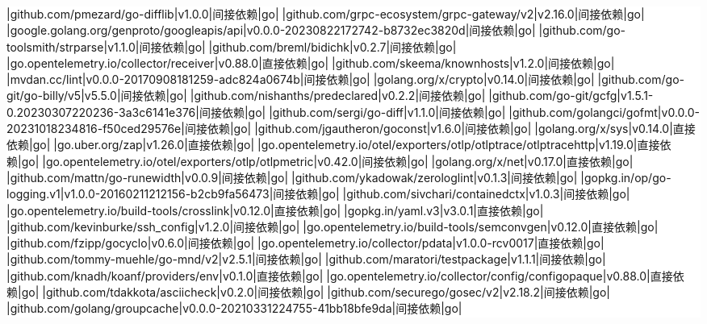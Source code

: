 |github.com/pmezard/go-difflib|v1.0.0|间接依赖|go|
|github.com/grpc-ecosystem/grpc-gateway/v2|v2.16.0|间接依赖|go|
|google.golang.org/genproto/googleapis/api|v0.0.0-20230822172742-b8732ec3820d|间接依赖|go|
|github.com/go-toolsmith/strparse|v1.1.0|间接依赖|go|
|github.com/breml/bidichk|v0.2.7|间接依赖|go|
|go.opentelemetry.io/collector/receiver|v0.88.0|直接依赖|go|
|github.com/skeema/knownhosts|v1.2.0|间接依赖|go|
|mvdan.cc/lint|v0.0.0-20170908181259-adc824a0674b|间接依赖|go|
|golang.org/x/crypto|v0.14.0|间接依赖|go|
|github.com/go-git/go-billy/v5|v5.5.0|间接依赖|go|
|github.com/nishanths/predeclared|v0.2.2|间接依赖|go|
|github.com/go-git/gcfg|v1.5.1-0.20230307220236-3a3c6141e376|间接依赖|go|
|github.com/sergi/go-diff|v1.1.0|间接依赖|go|
|github.com/golangci/gofmt|v0.0.0-20231018234816-f50ced29576e|间接依赖|go|
|github.com/jgautheron/goconst|v1.6.0|间接依赖|go|
|golang.org/x/sys|v0.14.0|直接依赖|go|
|go.uber.org/zap|v1.26.0|直接依赖|go|
|go.opentelemetry.io/otel/exporters/otlp/otlptrace/otlptracehttp|v1.19.0|直接依赖|go|
|go.opentelemetry.io/otel/exporters/otlp/otlpmetric|v0.42.0|间接依赖|go|
|golang.org/x/net|v0.17.0|直接依赖|go|
|github.com/mattn/go-runewidth|v0.0.9|间接依赖|go|
|github.com/ykadowak/zerologlint|v0.1.3|间接依赖|go|
|gopkg.in/op/go-logging.v1|v1.0.0-20160211212156-b2cb9fa56473|间接依赖|go|
|github.com/sivchari/containedctx|v1.0.3|间接依赖|go|
|go.opentelemetry.io/build-tools/crosslink|v0.12.0|直接依赖|go|
|gopkg.in/yaml.v3|v3.0.1|直接依赖|go|
|github.com/kevinburke/ssh_config|v1.2.0|间接依赖|go|
|go.opentelemetry.io/build-tools/semconvgen|v0.12.0|直接依赖|go|
|github.com/fzipp/gocyclo|v0.6.0|间接依赖|go|
|go.opentelemetry.io/collector/pdata|v1.0.0-rcv0017|直接依赖|go|
|github.com/tommy-muehle/go-mnd/v2|v2.5.1|间接依赖|go|
|github.com/maratori/testpackage|v1.1.1|间接依赖|go|
|github.com/knadh/koanf/providers/env|v0.1.0|直接依赖|go|
|go.opentelemetry.io/collector/config/configopaque|v0.88.0|直接依赖|go|
|github.com/tdakkota/asciicheck|v0.2.0|间接依赖|go|
|github.com/securego/gosec/v2|v2.18.2|间接依赖|go|
|github.com/golang/groupcache|v0.0.0-20210331224755-41bb18bfe9da|间接依赖|go|